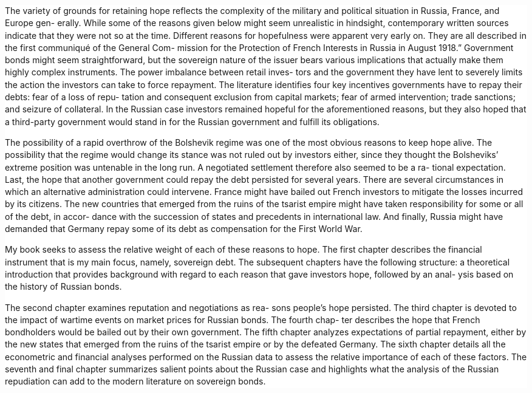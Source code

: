 The variety of grounds for retaining hope reflects the complexity
of the military and political situation in Russia, France, and Europe gen-
erally. While some of the reasons given below might seem unrealistic in
hindsight, contemporary written sources indicate that they were not so
at the time. Different reasons for hopefulness were apparent very early
on. They are all described in the first communiqué of the General Com-
mission for the Protection of French Interests in Russia in August 1918.”
Government bonds might seem straightforward, but the sovereign
nature of the issuer bears various implications that actually make them
highly complex instruments. The power imbalance between retail inves-
tors and the government they have lent to severely limits the action the
investors can take to force repayment. The literature identifies four key
incentives governments have to repay their debts: fear of a loss of repu-
tation and consequent exclusion from capital markets; fear of armed
intervention; trade sanctions; and seizure of collateral. In the Russian
case investors remained hopeful for the aforementioned reasons, but
they also hoped that a third-party government would stand in for the
Russian government and fulfill its obligations.

The possibility of a rapid overthrow of the Bolshevik regime was
one of the most obvious reasons to keep hope alive. The possibility that
the regime would change its stance was not ruled out by investors either,
since they thought the Bolsheviks’ extreme position was untenable in
the long run. A negotiated settlement therefore also seemed to be a ra-
tional expectation. Last, the hope that another government could repay
the debt persisted for several years. There are several circumstances in
which an alternative administration could intervene. France might have
bailed out French investors to mitigate the losses incurred by its citizens.
The new countries that emerged from the ruins of the tsarist empire
might have taken responsibility for some or all of the debt, in accor-
dance with the succession of states and precedents in international law.
And finally, Russia might have demanded that Germany repay some of
its debt as compensation for the First World War.

My book seeks to assess the relative weight of each of these reasons
to hope. The first chapter describes the financial instrument that is my
main focus, namely, sovereign debt. The subsequent chapters have the
following structure: a theoretical introduction that provides background
with regard to each reason that gave investors hope, followed by an anal-
ysis based on the history of Russian bonds.

The second chapter examines reputation and negotiations as rea-
sons people’s hope persisted. The third chapter is devoted to the impact
of wartime events on market prices for Russian bonds. The fourth chap-
ter describes the hope that French bondholders would be bailed out by
their own government. The fifth chapter analyzes expectations of partial
repayment, either by the new states that emerged from the ruins of the
tsarist empire or by the defeated Germany. The sixth chapter details all
the econometric and financial analyses performed on the Russian data
to assess the relative importance of each of these factors. The seventh
and final chapter summarizes salient points about the Russian case and
highlights what the analysis of the Russian repudiation can add to the
modern literature on sovereign bonds.

